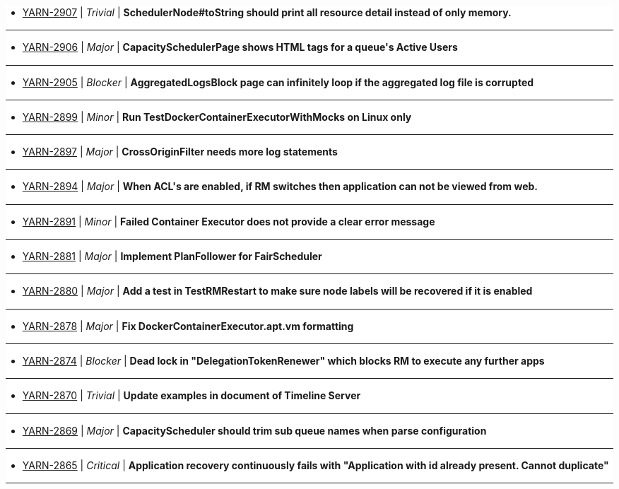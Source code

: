 * [YARN-2907](https://issues.apache.org/jira/browse/YARN-2907) | *Trivial* | **SchedulerNode#toString should print all resource detail instead of only memory.**
---

* [YARN-2906](https://issues.apache.org/jira/browse/YARN-2906) | *Major* | **CapacitySchedulerPage shows HTML tags for a queue's Active Users**
---

* [YARN-2905](https://issues.apache.org/jira/browse/YARN-2905) | *Blocker* | **AggregatedLogsBlock page can infinitely loop if the aggregated log file is corrupted**
---

* [YARN-2899](https://issues.apache.org/jira/browse/YARN-2899) | *Minor* | **Run TestDockerContainerExecutorWithMocks on Linux only**
---

* [YARN-2897](https://issues.apache.org/jira/browse/YARN-2897) | *Major* | **CrossOriginFilter needs more log statements**
---

* [YARN-2894](https://issues.apache.org/jira/browse/YARN-2894) | *Major* | **When ACL's are enabled, if RM switches then application can not be viewed from web.**
---

* [YARN-2891](https://issues.apache.org/jira/browse/YARN-2891) | *Minor* | **Failed Container Executor does not provide a clear error message**
---

* [YARN-2881](https://issues.apache.org/jira/browse/YARN-2881) | *Major* | **Implement PlanFollower for FairScheduler**
---

* [YARN-2880](https://issues.apache.org/jira/browse/YARN-2880) | *Major* | **Add a test in TestRMRestart to make sure node labels will be recovered if it is enabled**
---

* [YARN-2878](https://issues.apache.org/jira/browse/YARN-2878) | *Major* | **Fix DockerContainerExecutor.apt.vm formatting**
---

* [YARN-2874](https://issues.apache.org/jira/browse/YARN-2874) | *Blocker* | **Dead lock in "DelegationTokenRenewer" which blocks RM to execute any further apps**
---

* [YARN-2870](https://issues.apache.org/jira/browse/YARN-2870) | *Trivial* | **Update examples in document of Timeline Server**
---

* [YARN-2869](https://issues.apache.org/jira/browse/YARN-2869) | *Major* | **CapacityScheduler should trim sub queue names when parse configuration**
---

* [YARN-2865](https://issues.apache.org/jira/browse/YARN-2865) | *Critical* | **Application recovery continuously fails with "Application with id already present. Cannot duplicate"**
---
